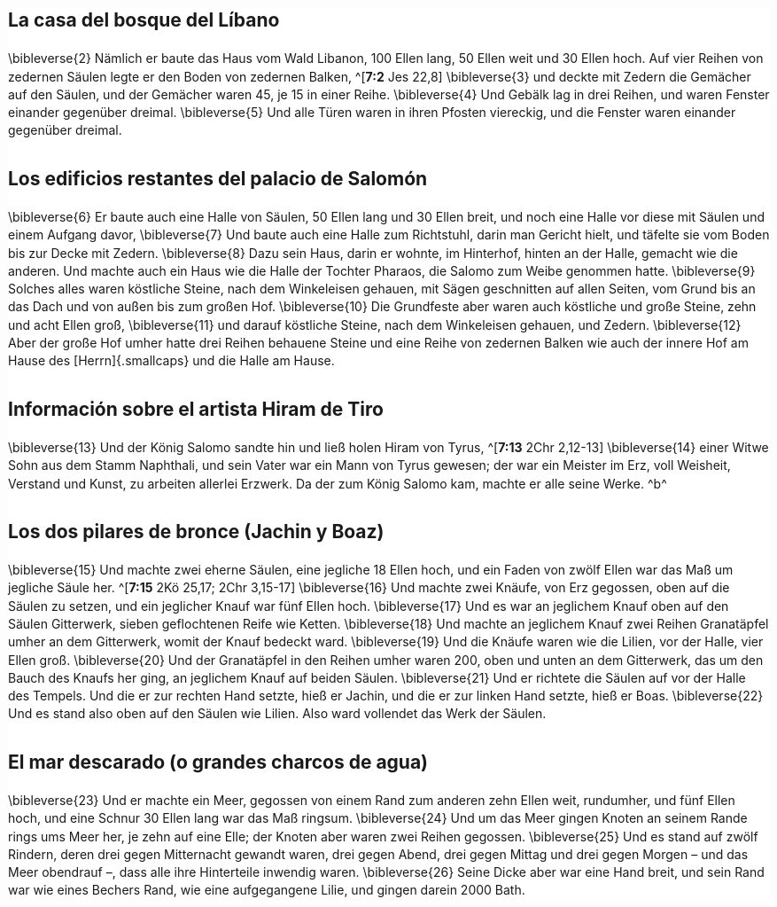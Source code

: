 ## La casa del bosque del Líbano
\bibleverse{2} Nämlich er baute das Haus vom Wald Libanon, 100 Ellen lang, 50 Ellen weit und 30 Ellen hoch. Auf vier Reihen von zedernen Säulen legte er den Boden von zedernen Balken, ^[**7:2** Jes 22,8] \bibleverse{3} und deckte mit Zedern die Gemächer auf den Säulen, und der Gemächer waren 45, je 15 in einer Reihe. \bibleverse{4} Und Gebälk lag in drei Reihen, und waren Fenster einander gegenüber dreimal. \bibleverse{5} Und alle Türen waren in ihren Pfosten viereckig, und die Fenster waren einander gegenüber dreimal. 


## Los edificios restantes del palacio de Salomón
\bibleverse{6} Er baute auch eine Halle von Säulen, 50 Ellen lang und 30 Ellen breit, und noch eine Halle vor diese mit Säulen und einem Aufgang davor, \bibleverse{7} Und baute auch eine Halle zum Richtstuhl, darin man Gericht hielt, und täfelte sie vom Boden bis zur Decke mit Zedern. \bibleverse{8} Dazu sein Haus, darin er wohnte, im Hinterhof, hinten an der Halle, gemacht wie die anderen. Und machte auch ein Haus wie die Halle der Tochter Pharaos, die Salomo zum Weibe genommen hatte. \bibleverse{9} Solches alles waren köstliche Steine, nach dem Winkeleisen gehauen, mit Sägen geschnitten auf allen Seiten, vom Grund bis an das Dach und von außen bis zum großen Hof. \bibleverse{10} Die Grundfeste aber waren auch köstliche und große Steine, zehn und acht Ellen groß, \bibleverse{11} und darauf köstliche Steine, nach dem Winkeleisen gehauen, und Zedern. \bibleverse{12} Aber der große Hof umher hatte drei Reihen behauene Steine und eine Reihe von zedernen Balken wie auch der innere Hof am Hause des [Herrn]{.smallcaps} und die Halle am Hause. 

## Información sobre el artista Hiram de Tiro
\bibleverse{13} Und der König Salomo sandte hin und ließ holen Hiram von Tyrus, ^[**7:13** 2Chr 2,12-13] \bibleverse{14} einer Witwe Sohn aus dem Stamm Naphthali, und sein Vater war ein Mann von Tyrus gewesen; der war ein Meister im Erz, voll Weisheit, Verstand und Kunst, zu arbeiten allerlei Erzwerk. Da der zum König Salomo kam, machte er alle seine Werke. ^b^ 
 

## Los dos pilares de bronce (Jachin y Boaz)
\bibleverse{15} Und machte zwei eherne Säulen, eine jegliche 18 Ellen hoch, und ein Faden von zwölf Ellen war das Maß um jegliche Säule her. ^[**7:15** 2Kö 25,17; 2Chr 3,15-17] \bibleverse{16} Und machte zwei Knäufe, von Erz gegossen, oben auf die Säulen zu setzen, und ein jeglicher Knauf war fünf Ellen hoch. \bibleverse{17} Und es war an jeglichem Knauf oben auf den Säulen Gitterwerk, sieben geflochtenen Reife wie Ketten. \bibleverse{18} Und machte an jeglichem Knauf zwei Reihen Granatäpfel umher an dem Gitterwerk, womit der Knauf bedeckt ward. \bibleverse{19} Und die Knäufe waren wie die Lilien, vor der Halle, vier Ellen groß. \bibleverse{20} Und der Granatäpfel in den Reihen umher waren 200, oben und unten an dem Gitterwerk, das um den Bauch des Knaufs her ging, an jeglichem Knauf auf beiden Säulen. \bibleverse{21} Und er richtete die Säulen auf vor der Halle des Tempels. Und die er zur rechten Hand setzte, hieß er Jachin, und die er zur linken Hand setzte, hieß er Boas. \bibleverse{22} Und es stand also oben auf den Säulen wie Lilien. Also ward vollendet das Werk der Säulen. 


## El mar descarado (o grandes charcos de agua)
\bibleverse{23} Und er machte ein Meer, gegossen von einem Rand zum anderen zehn Ellen weit, rundumher, und fünf Ellen hoch, und eine Schnur 30 Ellen lang war das Maß ringsum. \bibleverse{24} Und um das Meer gingen Knoten an seinem Rande rings ums Meer her, je zehn auf eine Elle; der Knoten aber waren zwei Reihen gegossen. \bibleverse{25} Und es stand auf zwölf Rindern, deren drei gegen Mitternacht gewandt waren, drei gegen Abend, drei gegen Mittag und drei gegen Morgen – und das Meer obendrauf –, dass alle ihre Hinterteile inwendig waren. \bibleverse{26} Seine Dicke aber war eine Hand breit, und sein Rand war wie eines Bechers Rand, wie eine aufgegangene Lilie, und gingen darein 2000 Bath. 

